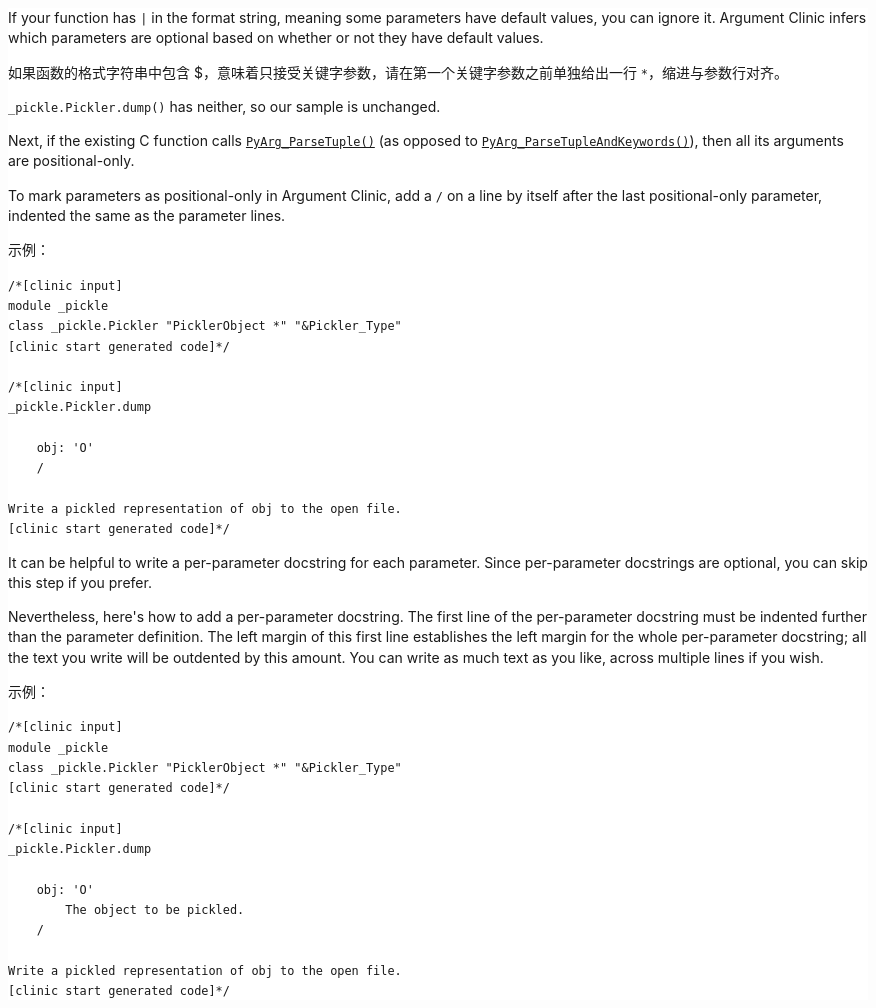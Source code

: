 If your function has `|` in the format string, meaning some parameters have default values, you can ignore it. Argument Clinic infers which parameters are optional based on whether or not they have default values.

如果函数的格式字符串中包含 $，意味着只接受关键字参数，请在第一个关键字参数之前单独给出一行 `*`，缩进与参数行对齐。

`_pickle.Pickler.dump()` has neither, so our sample is unchanged.

Next, if the existing C function calls [`PyArg_ParseTuple()`](arg.md#c.PyArg_ParseTuple "PyArg_ParseTuple") (as opposed to [`PyArg_ParseTupleAndKeywords()`](arg.md#c.PyArg_ParseTupleAndKeywords "PyArg_ParseTupleAndKeywords")), then all its arguments are positional-only.

To mark parameters as positional-only in Argument Clinic, add a `/` on a line by itself after the last positional-only parameter, indented the same as the parameter lines.

示例：

    
    
~~~
/*[clinic input]
module _pickle
class _pickle.Pickler "PicklerObject *" "&Pickler_Type"
[clinic start generated code]*/

/*[clinic input]
_pickle.Pickler.dump

    obj: 'O'
    /

Write a pickled representation of obj to the open file.
[clinic start generated code]*/
~~~

It can be helpful to write a per-parameter docstring for each parameter. Since per-parameter docstrings are optional, you can skip this step if you prefer.

Nevertheless, here's how to add a per-parameter docstring. The first line of the per-parameter docstring must be indented further than the parameter definition. The left margin of this first line establishes the left margin for the whole per-parameter docstring; all the text you write will be outdented by this amount. You can write as much text as you like, across multiple lines if you wish.

示例：

    
    
~~~
/*[clinic input]
module _pickle
class _pickle.Pickler "PicklerObject *" "&Pickler_Type"
[clinic start generated code]*/

/*[clinic input]
_pickle.Pickler.dump

    obj: 'O'
        The object to be pickled.
    /

Write a pickled representation of obj to the open file.
[clinic start generated code]*/
~~~
